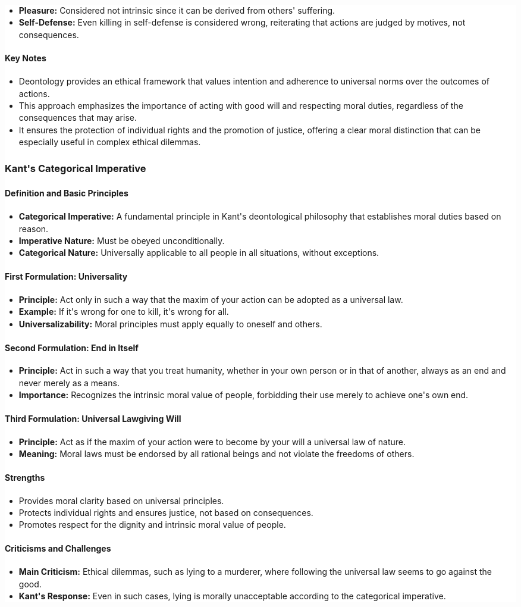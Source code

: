 - **Pleasure:** Considered not intrinsic since it can be derived from others' suffering.
- **Self-Defense:** Even killing in self-defense is considered wrong, reiterating that actions are judged by motives, not consequences.

#### Key Notes

- Deontology provides an ethical framework that values intention and adherence to universal norms over the outcomes of actions.
- This approach emphasizes the importance of acting with good will and respecting moral duties, regardless of the consequences that may arise.
- It ensures the protection of individual rights and the promotion of justice, offering a clear moral distinction that can be especially useful in complex ethical dilemmas.



### Kant's Categorical Imperative

#### Definition and Basic Principles

- **Categorical Imperative:** A fundamental principle in Kant's deontological philosophy that establishes moral duties based on reason.
- **Imperative Nature:** Must be obeyed unconditionally.
- **Categorical Nature:** Universally applicable to all people in all situations, without exceptions.

#### First Formulation: Universality

- **Principle:** Act only in such a way that the maxim of your action can be adopted as a universal law.
- **Example:** If it's wrong for one to kill, it's wrong for all.
- **Universalizability:** Moral principles must apply equally to oneself and others.

#### Second Formulation: End in Itself

- **Principle:** Act in such a way that you treat humanity, whether in your own person or in that of another, always as an end and never merely as a means.
- **Importance:** Recognizes the intrinsic moral value of people, forbidding their use merely to achieve one's own end.

#### Third Formulation: Universal Lawgiving Will

- **Principle:** Act as if the maxim of your action were to become by your will a universal law of nature.
- **Meaning:** Moral laws must be endorsed by all rational beings and not violate the freedoms of others.

#### Strengths

- Provides moral clarity based on universal principles.
- Protects individual rights and ensures justice, not based on consequences.
- Promotes respect for the dignity and intrinsic moral value of people.

#### Criticisms and Challenges

- **Main Criticism:** Ethical dilemmas, such as lying to a murderer, where following the universal law seems to go against the good.
- **Kant's Response:** Even in such cases, lying is morally unacceptable according to the categorical imperative.
